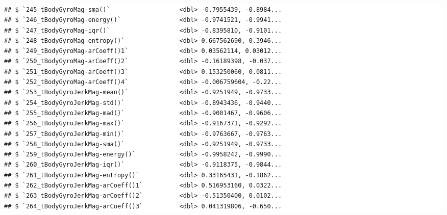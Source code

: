     ## $ `245_tBodyGyroMag-sma()`                   <dbl> -0.7955439, -0.8984...
    ## $ `246_tBodyGyroMag-energy()`                <dbl> -0.9741521, -0.9941...
    ## $ `247_tBodyGyroMag-iqr()`                   <dbl> -0.8395810, -0.9101...
    ## $ `248_tBodyGyroMag-entropy()`               <dbl> 0.667562690, 0.3946...
    ## $ `249_tBodyGyroMag-arCoeff()1`              <dbl> 0.03562114, 0.03012...
    ## $ `250_tBodyGyroMag-arCoeff()2`              <dbl> -0.16189398, -0.037...
    ## $ `251_tBodyGyroMag-arCoeff()3`              <dbl> 0.153250060, 0.0811...
    ## $ `252_tBodyGyroMag-arCoeff()4`              <dbl> -0.006759604, -0.22...
    ## $ `253_tBodyGyroJerkMag-mean()`              <dbl> -0.9251949, -0.9733...
    ## $ `254_tBodyGyroJerkMag-std()`               <dbl> -0.8943436, -0.9440...
    ## $ `255_tBodyGyroJerkMag-mad()`               <dbl> -0.9001467, -0.9606...
    ## $ `256_tBodyGyroJerkMag-max()`               <dbl> -0.9167371, -0.9292...
    ## $ `257_tBodyGyroJerkMag-min()`               <dbl> -0.9763667, -0.9763...
    ## $ `258_tBodyGyroJerkMag-sma()`               <dbl> -0.9251949, -0.9733...
    ## $ `259_tBodyGyroJerkMag-energy()`            <dbl> -0.9958242, -0.9990...
    ## $ `260_tBodyGyroJerkMag-iqr()`               <dbl> -0.9118375, -0.9844...
    ## $ `261_tBodyGyroJerkMag-entropy()`           <dbl> 0.33165431, -0.1862...
    ## $ `262_tBodyGyroJerkMag-arCoeff()1`          <dbl> 0.516953160, 0.0322...
    ## $ `263_tBodyGyroJerkMag-arCoeff()2`          <dbl> -0.51350400, 0.0102...
    ## $ `264_tBodyGyroJerkMag-arCoeff()3`          <dbl> 0.041319806, -0.650...